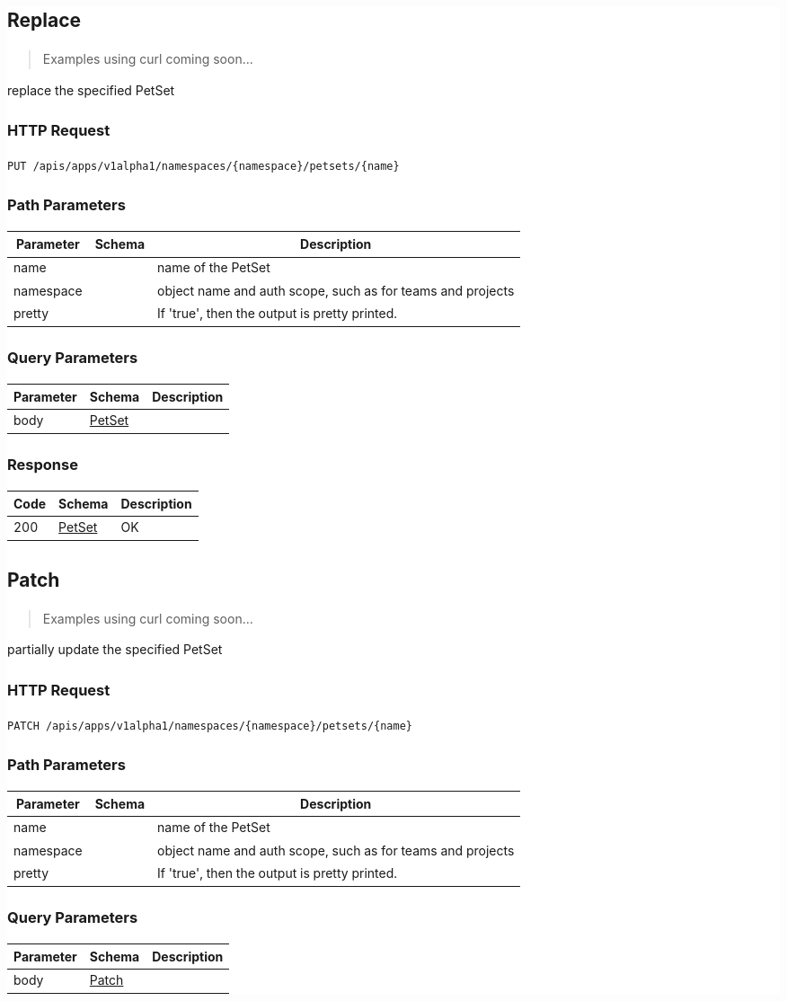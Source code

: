 
## Replace

> Examples using curl coming soon...

replace the specified PetSet

### HTTP Request

`PUT /apis/apps/v1alpha1/namespaces/{namespace}/petsets/{name}`

### Path Parameters

Parameter    | Schema     | Description
------------ | ---------- | -----------
name |  | name of the PetSet
namespace |  | object name and auth scope, such as for teams and projects
pretty |  | If 'true', then the output is pretty printed.

### Query Parameters

Parameter    | Schema     | Description
------------ | ---------- | -----------
body | [PetSet](#petset-v1alpha1) | 

### Response

Code         | Schema     | Description
------------ | ---------- | -----------
200 | [PetSet](#petset-v1alpha1) | OK


## Patch

> Examples using curl coming soon...

partially update the specified PetSet

### HTTP Request

`PATCH /apis/apps/v1alpha1/namespaces/{namespace}/petsets/{name}`

### Path Parameters

Parameter    | Schema     | Description
------------ | ---------- | -----------
name |  | name of the PetSet
namespace |  | object name and auth scope, such as for teams and projects
pretty |  | If 'true', then the output is pretty printed.

### Query Parameters

Parameter    | Schema     | Description
------------ | ---------- | -----------
body | [Patch](#patch-unversioned) | 
